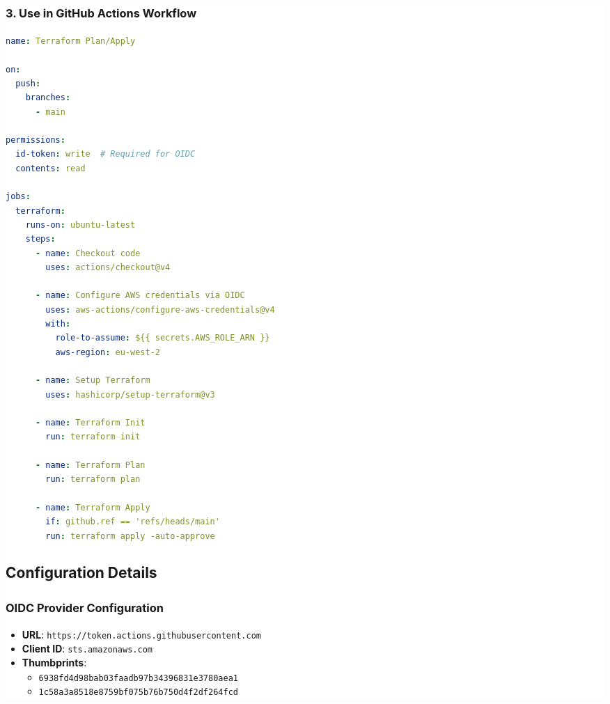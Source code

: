 ### 3. Use in GitHub Actions Workflow

```yaml
name: Terraform Plan/Apply

on:
  push:
    branches:
      - main

permissions:
  id-token: write  # Required for OIDC
  contents: read

jobs:
  terraform:
    runs-on: ubuntu-latest
    steps:
      - name: Checkout code
        uses: actions/checkout@v4

      - name: Configure AWS credentials via OIDC
        uses: aws-actions/configure-aws-credentials@v4
        with:
          role-to-assume: ${{ secrets.AWS_ROLE_ARN }}
          aws-region: eu-west-2

      - name: Setup Terraform
        uses: hashicorp/setup-terraform@v3

      - name: Terraform Init
        run: terraform init

      - name: Terraform Plan
        run: terraform plan

      - name: Terraform Apply
        if: github.ref == 'refs/heads/main'
        run: terraform apply -auto-approve
```

## Configuration Details

### OIDC Provider Configuration

- **URL**: `https://token.actions.githubusercontent.com`
- **Client ID**: `sts.amazonaws.com`
- **Thumbprints**:
  - `6938fd4d98bab03faadb97b34396831e3780aea1`
  - `1c58a3a8518e8759bf075b76b750d4f2df264fcd`
